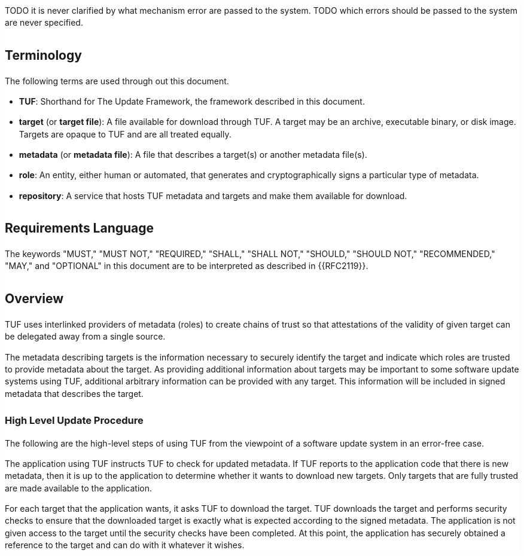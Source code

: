 TODO it is never clarified by what mechanism error are passed to the system.
TODO which errors should be passed to the system are never specified.

## Terminology

The following terms are used through out this document.

- **TUF**: Shorthand for The Update Framework, the framework described in this document.

- **target** (or **target file**): A file available for download through TUF. A target may be an archive, executable binary, or disk image.
  Targets are opaque to TUF and are all treated equally.

- **metadata** (or **metadata file**): A file that describes a target(s) or another metadata file(s).

- **role**: An entity, either human or automated, that generates and cryptographically signs a particular type of metadata.

- **repository**: A service that hosts TUF metadata and targets and make them available for download.

## Requirements Language

The keywords "MUST," "MUST NOT," "REQUIRED," "SHALL," "SHALL NOT," "SHOULD," "SHOULD NOT," "RECOMMENDED," "MAY," and "OPTIONAL" in this document are to be interpreted as described in {{RFC2119}}.

## Overview

TUF uses interlinked providers of metadata (roles) to create chains of trust so that attestations of the validity of given target can be delegated away from a single source.

The metadata describing targets is the information necessary to securely identify the target and indicate which roles are trusted to provide metadata about the target.
As providing additional information about targets may be important to some software update systems using TUF, additional arbitrary information can be provided with any target.
This information will be included in signed metadata that describes the target.

### High Level Update Procedure

The following are the high-level steps of using TUF from the viewpoint of a software update system in an error-free case.

The application using TUF instructs TUF to check for updated metadata.
If TUF reports to the application code that there is new metadata, then it is up to the application to determine whether it wants to download new targets.
Only targets that are fully trusted are made available to the application.

For each target that the application wants, it asks TUF to download the target.
TUF downloads the target and performs security checks to ensure that the downloaded target is exactly what is expected
according to the signed metadata.
The application is not given access to the target until the security checks have been completed.
At this point, the application has securely obtained a reference to the target and can do with it whatever it wishes.
